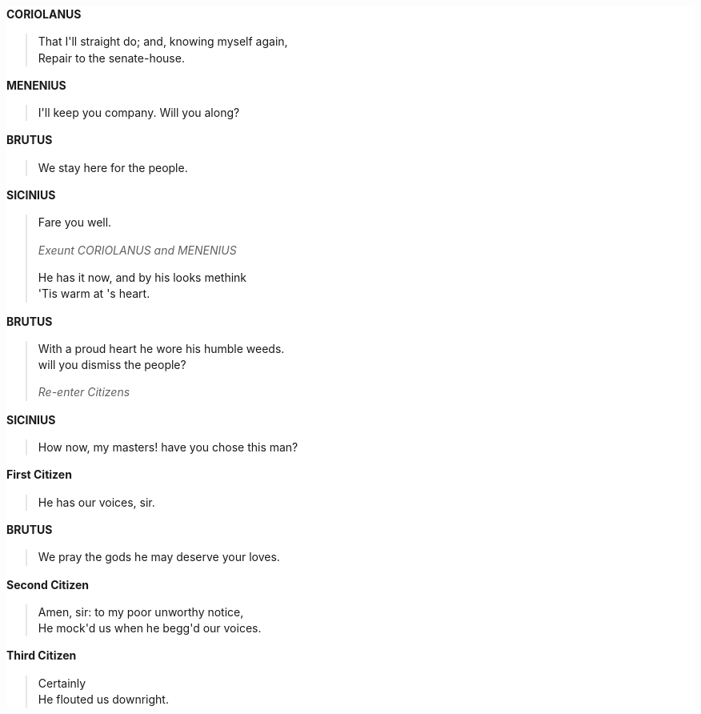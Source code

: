 <A NAME=speech54><b>CORIOLANUS</b></a>
<blockquote>
<A NAME=150>That I'll straight do; and, knowing myself again,</A><br>
<A NAME=151>Repair to the senate-house.</A><br>
</blockquote>

<A NAME=speech55><b>MENENIUS</b></a>
<blockquote>
<A NAME=152>I'll keep you company. Will you along?</A><br>
</blockquote>

<A NAME=speech56><b>BRUTUS</b></a>
<blockquote>
<A NAME=153>We stay here for the people.</A><br>
</blockquote>

<A NAME=speech57><b>SICINIUS</b></a>
<blockquote>
<A NAME=154>Fare you well.</A><br>
<p><i>Exeunt CORIOLANUS and MENENIUS</i></p>
<A NAME=155>He has it now, and by his looks methink</A><br>
<A NAME=156>'Tis warm at 's heart.</A><br>
</blockquote>

<A NAME=speech58><b>BRUTUS</b></a>
<blockquote>
<A NAME=157>With a proud heart he wore his humble weeds.</A><br>
<A NAME=158>will you dismiss the people?</A><br>
<p><i>Re-enter Citizens</i></p>
</blockquote>

<A NAME=speech59><b>SICINIUS</b></a>
<blockquote>
<A NAME=159>How now, my masters! have you chose this man?</A><br>
</blockquote>

<A NAME=speech60><b>First Citizen</b></a>
<blockquote>
<A NAME=160>He has our voices, sir.</A><br>
</blockquote>

<A NAME=speech61><b>BRUTUS</b></a>
<blockquote>
<A NAME=161>We pray the gods he may deserve your loves.</A><br>
</blockquote>

<A NAME=speech62><b>Second Citizen</b></a>
<blockquote>
<A NAME=162>Amen, sir: to my poor unworthy notice,</A><br>
<A NAME=163>He mock'd us when he begg'd our voices.</A><br>
</blockquote>

<A NAME=speech63><b>Third Citizen</b></a>
<blockquote>
<A NAME=164>Certainly</A><br>
<A NAME=165>He flouted us downright.</A><br>
</blockquote>
